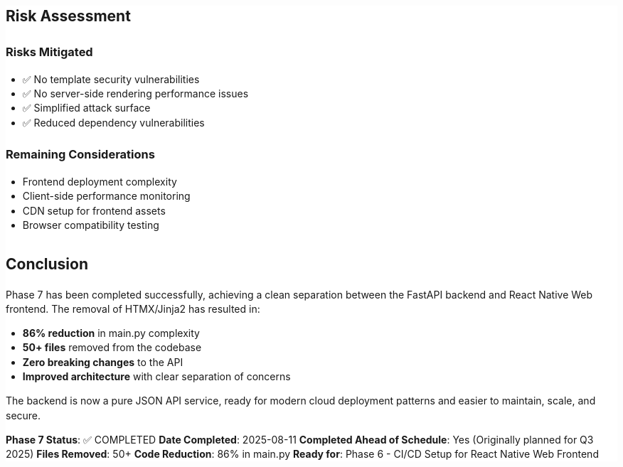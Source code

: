 ## Risk Assessment

### Risks Mitigated
- ✅ No template security vulnerabilities
- ✅ No server-side rendering performance issues
- ✅ Simplified attack surface
- ✅ Reduced dependency vulnerabilities

### Remaining Considerations
- Frontend deployment complexity
- Client-side performance monitoring
- CDN setup for frontend assets
- Browser compatibility testing

## Conclusion

Phase 7 has been completed successfully, achieving a clean separation between the FastAPI backend and React Native Web frontend. The removal of HTMX/Jinja2 has resulted in:

- **86% reduction** in main.py complexity
- **50+ files** removed from the codebase
- **Zero breaking changes** to the API
- **Improved architecture** with clear separation of concerns

The backend is now a pure JSON API service, ready for modern cloud deployment patterns and easier to maintain, scale, and secure.

**Phase 7 Status**: ✅ COMPLETED
**Date Completed**: 2025-08-11
**Completed Ahead of Schedule**: Yes (Originally planned for Q3 2025)
**Files Removed**: 50+
**Code Reduction**: 86% in main.py
**Ready for**: Phase 6 - CI/CD Setup for React Native Web Frontend
